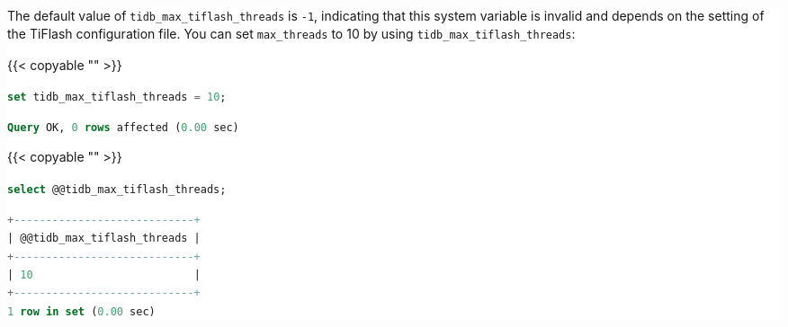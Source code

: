 The default value of `tidb_max_tiflash_threads` is `-1`, indicating that this system variable is invalid and depends on the setting of the TiFlash configuration file. You can set `max_threads` to 10 by using `tidb_max_tiflash_threads`:

{{< copyable "" >}}

```sql
set tidb_max_tiflash_threads = 10;
```

```sql
Query OK, 0 rows affected (0.00 sec)
```

{{< copyable "" >}}

```sql
select @@tidb_max_tiflash_threads;
```

```sql
+----------------------------+
| @@tidb_max_tiflash_threads |
+----------------------------+
| 10                         |
+----------------------------+
1 row in set (0.00 sec)
```

